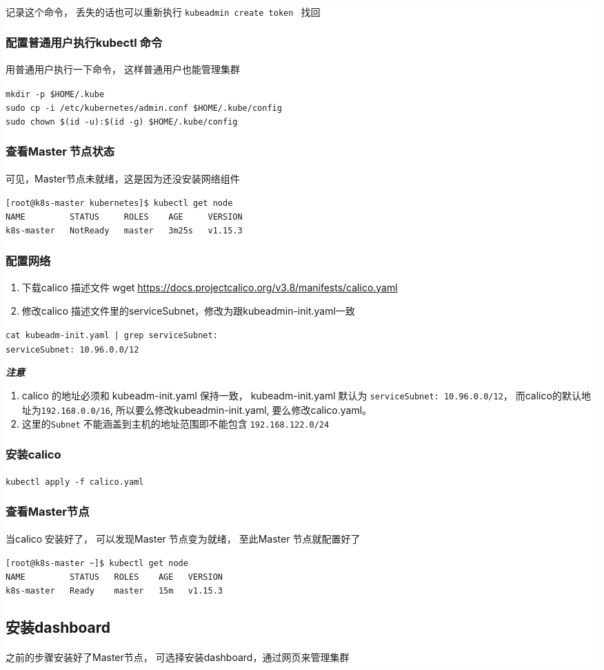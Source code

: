 记录这个命令， 丢失的话也可以重新执行 `kubeadmin create token ` 找回

### 配置普通用户执行kubectl 命令 

用普通用户执行一下命令， 这样普通用户也能管理集群 
```
mkdir -p $HOME/.kube
sudo cp -i /etc/kubernetes/admin.conf $HOME/.kube/config
sudo chown $(id -u):$(id -g) $HOME/.kube/config
```

### 查看Master 节点状态 

可见，Master节点未就绪，这是因为还没安装网络组件
```
[root@k8s-master kubernetes]$ kubectl get node
NAME         STATUS     ROLES    AGE     VERSION
k8s-master   NotReady   master   3m25s   v1.15.3
```


### 配置网络 

1. 下载calico 描述文件 
wget https://docs.projectcalico.org/v3.8/manifests/calico.yaml

2. 修改calico 描述文件里的serviceSubnet，修改为跟kubeadmin-init.yaml一致
```
cat kubeadm-init.yaml | grep serviceSubnet:
serviceSubnet: 10.96.0.0/12
```

***注意***   
1. calico 的地址必须和 kubeadm-init.yaml 保持一致， kubeadm-init.yaml 默认为 `serviceSubnet: 10.96.0.0/12`， 而calico的默认地址为`192.168.0.0/16`, 所以要么修改kubeadmin-init.yaml, 要么修改calico.yaml。
2. 这里的`Subnet` 不能涵盖到主机的地址范围即不能包含 `192.168.122.0/24` 

### 安装calico 

```
kubectl apply -f calico.yaml 
```

### 查看Master节点 

当calico 安装好了， 可以发现Master 节点变为就绪， 至此Master 节点就配置好了
```
[root@k8s-master ~]$ kubectl get node
NAME         STATUS   ROLES    AGE   VERSION
k8s-master   Ready    master   15m   v1.15.3
```

## 安装dashboard 

之前的步骤安装好了Master节点， 可选择安装dashboard，通过网页来管理集群 
